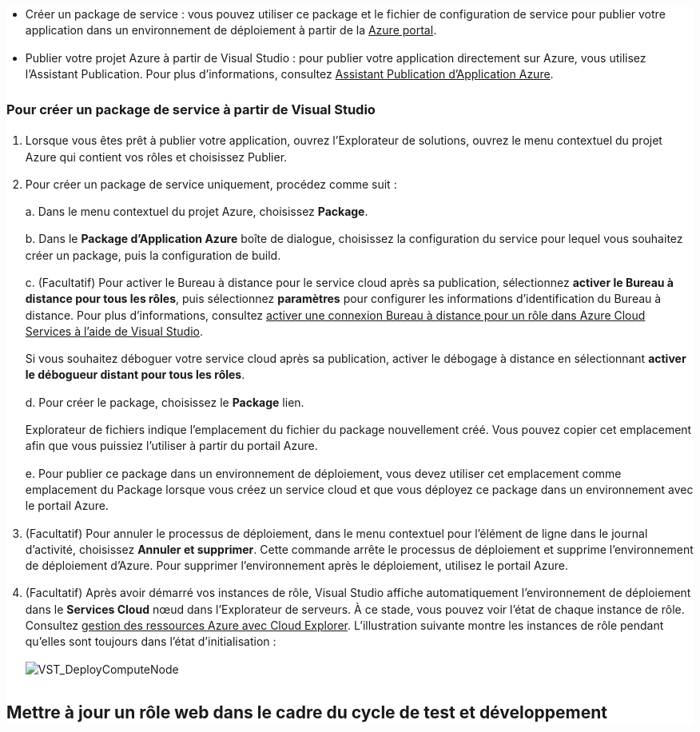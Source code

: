 - Créer un package de service : vous pouvez utiliser ce package et le fichier de configuration de service pour publier votre application dans un environnement de déploiement à partir de la [Azure portal](https://portal.azure.com).

- Publier votre projet Azure à partir de Visual Studio : pour publier votre application directement sur Azure, vous utilisez l’Assistant Publication. Pour plus d’informations, consultez [Assistant Publication d’Application Azure](vs-azure-tools-publish-azure-application-wizard.md).

### <a name="to-create-a-service-package-from-visual-studio"></a>Pour créer un package de service à partir de Visual Studio

1. Lorsque vous êtes prêt à publier votre application, ouvrez l’Explorateur de solutions, ouvrez le menu contextuel du projet Azure qui contient vos rôles et choisissez Publier.

1. Pour créer un package de service uniquement, procédez comme suit :

   a. Dans le menu contextuel du projet Azure, choisissez **Package**.

   b. Dans le **Package d’Application Azure** boîte de dialogue, choisissez la configuration du service pour lequel vous souhaitez créer un package, puis la configuration de build.

   c. (Facultatif) Pour activer le Bureau à distance pour le service cloud après sa publication, sélectionnez **activer le Bureau à distance pour tous les rôles**, puis sélectionnez **paramètres** pour configurer les informations d’identification du Bureau à distance. Pour plus d’informations, consultez [activer une connexion Bureau à distance pour un rôle dans Azure Cloud Services à l’aide de Visual Studio](/azure/cloud-services/cloud-services-role-enable-remote-desktop-visual-studio).

      Si vous souhaitez déboguer votre service cloud après sa publication, activer le débogage à distance en sélectionnant **activer le débogueur distant pour tous les rôles**.

   d. Pour créer le package, choisissez le **Package** lien.

      Explorateur de fichiers indique l’emplacement du fichier du package nouvellement créé. Vous pouvez copier cet emplacement afin que vous puissiez l’utiliser à partir du portail Azure.

   e. Pour publier ce package dans un environnement de déploiement, vous devez utiliser cet emplacement comme emplacement du Package lorsque vous créez un service cloud et que vous déployez ce package dans un environnement avec le portail Azure.

1. (Facultatif) Pour annuler le processus de déploiement, dans le menu contextuel pour l’élément de ligne dans le journal d’activité, choisissez **Annuler et supprimer**. Cette commande arrête le processus de déploiement et supprime l’environnement de déploiement d’Azure. Pour supprimer l’environnement après le déploiement, utilisez le portail Azure.

1. (Facultatif) Après avoir démarré vos instances de rôle, Visual Studio affiche automatiquement l’environnement de déploiement dans le **Services Cloud** nœud dans l’Explorateur de serveurs. À ce stade, vous pouvez voir l’état de chaque instance de rôle. Consultez [gestion des ressources Azure avec Cloud Explorer](vs-azure-tools-resources-managing-with-cloud-explorer.md). L’illustration suivante montre les instances de rôle pendant qu’elles sont toujours dans l’état d’initialisation :

    ![VST_DeployComputeNode](./media/vs-azure-tools-publishing-a-cloud-service/IC744134.png)

## <a name="update-a-web-role-as-part-of-the-development-and-testing-cycle"></a>Mettre à jour un rôle web dans le cadre du cycle de test et développement
